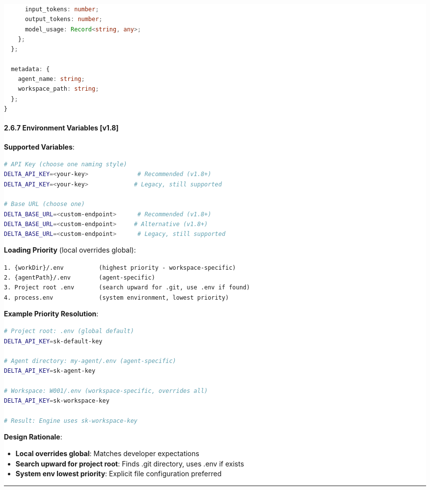 ```typescript
      input_tokens: number;
      output_tokens: number;
      model_usage: Record<string, any>;
    };
  };

  metadata: {
    agent_name: string;
    workspace_path: string;
  };
}
```

#### 2.6.7 Environment Variables [v1.8]

**Supported Variables**:
```bash
# API Key (choose one naming style)
DELTA_API_KEY=<your-key>              # Recommended (v1.8+)
DELTA_API_KEY=<your-key>             # Legacy, still supported

# Base URL (choose one)
DELTA_BASE_URL=<custom-endpoint>      # Recommended (v1.8+)
DELTA_BASE_URL=<custom-endpoint>     # Alternative (v1.8+)
DELTA_BASE_URL=<custom-endpoint>      # Legacy, still supported
```

**Loading Priority** (local overrides global):
```
1. {workDir}/.env          (highest priority - workspace-specific)
2. {agentPath}/.env        (agent-specific)
3. Project root .env       (search upward for .git, use .env if found)
4. process.env             (system environment, lowest priority)
```

**Example Priority Resolution**:
```bash
# Project root: .env (global default)
DELTA_API_KEY=sk-default-key

# Agent directory: my-agent/.env (agent-specific)
DELTA_API_KEY=sk-agent-key

# Workspace: W001/.env (workspace-specific, overrides all)
DELTA_API_KEY=sk-workspace-key

# Result: Engine uses sk-workspace-key
```

**Design Rationale**:
- **Local overrides global**: Matches developer expectations
- **Search upward for project root**: Finds .git directory, uses .env if exists
- **System env lowest priority**: Explicit file configuration preferred

---